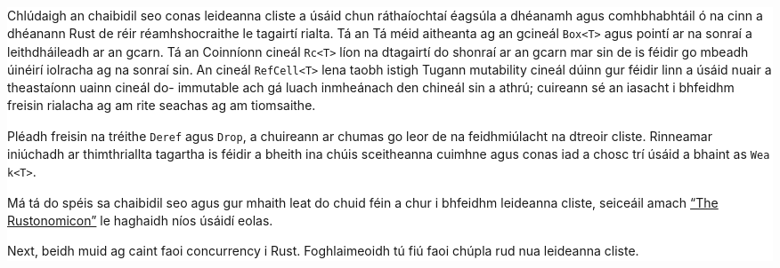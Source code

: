 Chlúdaigh an chaibidil seo conas leideanna cliste a úsáid chun ráthaíochtaí éagsúla a dhéanamh agus
comhbhabhtáil ó na cinn a dhéanann Rust de réir réamhshocraithe le tagairtí rialta. Tá an
Tá méid aitheanta ag an gcineál `Box<T>` agus pointí ar na sonraí a leithdháileadh ar an gcarn. Tá an
Coinníonn cineál `Rc<T>` líon na dtagairtí do shonraí ar an gcarn mar sin de
is féidir go mbeadh úinéirí iolracha ag na sonraí sin. An cineál `RefCell<T>` lena taobh istigh
Tugann mutability cineál dúinn gur féidir linn a úsáid nuair a theastaíonn uainn cineál do- immutable ach
gá luach inmheánach den chineál sin a athrú; cuireann sé an iasacht i bhfeidhm freisin
rialacha ag am rite seachas ag am tiomsaithe.

Pléadh freisin na tréithe `Deref` agus `Drop`, a chuireann ar chumas go leor de na
feidhmiúlacht na dtreoir cliste. Rinneamar iniúchadh ar thimthriallta tagartha is féidir a bheith ina chúis
sceitheanna cuimhne agus conas iad a chosc trí úsáid a bhaint as `Weak<T>`.

Má tá do spéis sa chaibidil seo agus gur mhaith leat do chuid féin a chur i bhfeidhm
leideanna cliste, seiceáil amach [“The Rustonomicon”][nomicon] le haghaidh níos úsáidí
eolas.

Next, beidh muid ag caint faoi concurrency i Rust. Foghlaimeoidh tú fiú faoi chúpla rud nua
leideanna cliste.

[nomicon]: ../nomicon/index.html